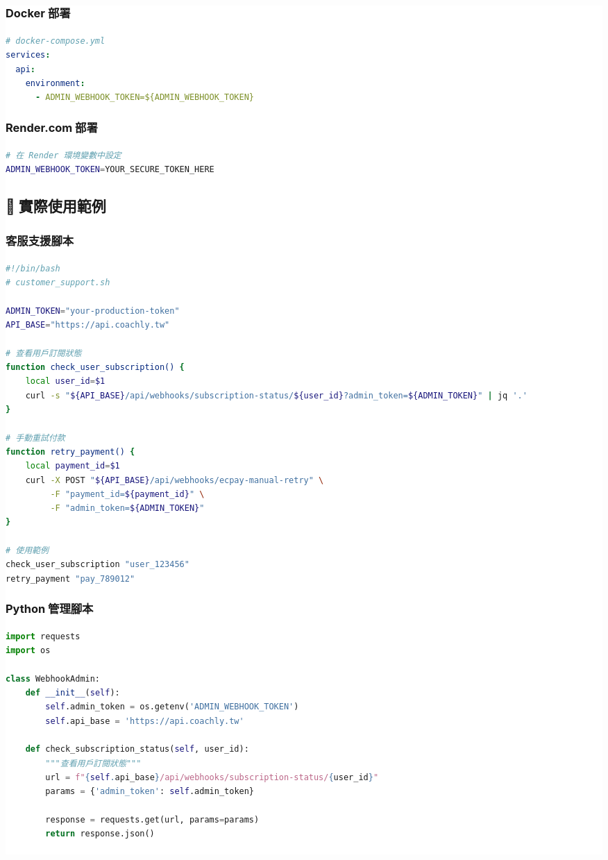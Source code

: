 ### Docker 部署
```yaml
# docker-compose.yml
services:
  api:
    environment:
      - ADMIN_WEBHOOK_TOKEN=${ADMIN_WEBHOOK_TOKEN}
```

### Render.com 部署
```bash
# 在 Render 環境變數中設定
ADMIN_WEBHOOK_TOKEN=YOUR_SECURE_TOKEN_HERE
```

## 🔧 實際使用範例

### 客服支援腳本
```bash
#!/bin/bash
# customer_support.sh

ADMIN_TOKEN="your-production-token"
API_BASE="https://api.coachly.tw"

# 查看用戶訂閱狀態
function check_user_subscription() {
    local user_id=$1
    curl -s "${API_BASE}/api/webhooks/subscription-status/${user_id}?admin_token=${ADMIN_TOKEN}" | jq '.'
}

# 手動重試付款
function retry_payment() {
    local payment_id=$1
    curl -X POST "${API_BASE}/api/webhooks/ecpay-manual-retry" \
         -F "payment_id=${payment_id}" \
         -F "admin_token=${ADMIN_TOKEN}"
}

# 使用範例
check_user_subscription "user_123456"
retry_payment "pay_789012"
```

### Python 管理腳本
```python
import requests
import os

class WebhookAdmin:
    def __init__(self):
        self.admin_token = os.getenv('ADMIN_WEBHOOK_TOKEN')
        self.api_base = 'https://api.coachly.tw'
    
    def check_subscription_status(self, user_id):
        """查看用戶訂閱狀態"""
        url = f"{self.api_base}/api/webhooks/subscription-status/{user_id}"
        params = {'admin_token': self.admin_token}
        
        response = requests.get(url, params=params)
        return response.json()
    
```